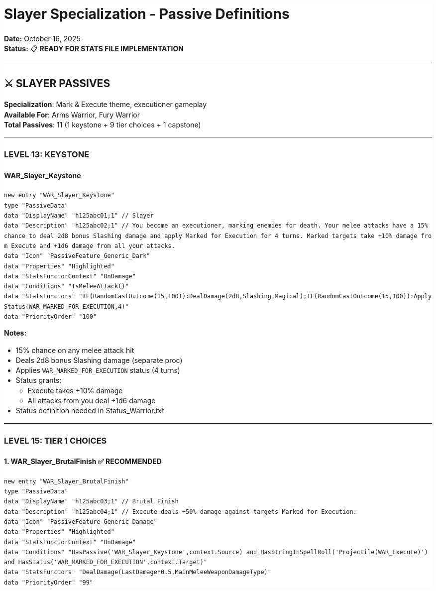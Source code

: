# Slayer Specialization - Passive Definitions
**Date:** October 16, 2025  
**Status:** 📋 **READY FOR STATS FILE IMPLEMENTATION**

---

## ⚔️ SLAYER PASSIVES

**Specialization**: Mark & Execute theme, executioner gameplay  
**Available For**: Arms Warrior, Fury Warrior  
**Total Passives**: 11 (1 keystone + 9 tier choices + 1 capstone)

---

### **LEVEL 13: KEYSTONE**

#### **WAR_Slayer_Keystone**
```
new entry "WAR_Slayer_Keystone"
type "PassiveData"
data "DisplayName" "h125abc01;1" // Slayer
data "Description" "h125abc02;1" // You become an executioner, marking enemies for death. Your melee attacks have a 15% chance to deal 2d8 bonus Slashing damage and apply Marked for Execution for 4 turns. Marked targets take +10% damage from Execute and +1d6 damage from all your attacks.
data "Icon" "PassiveFeature_Generic_Dark"
data "Properties" "Highlighted"
data "StatsFunctorContext" "OnDamage"
data "Conditions" "IsMeleeAttack()"
data "StatsFunctors" "IF(RandomCastOutcome(15,100)):DealDamage(2d8,Slashing,Magical);IF(RandomCastOutcome(15,100)):ApplyStatus(WAR_MARKED_FOR_EXECUTION,4)"
data "PriorityOrder" "100"
```

**Notes:**
- 15% chance on any melee attack hit
- Deals 2d8 bonus Slashing damage (separate proc)
- Applies `WAR_MARKED_FOR_EXECUTION` status (4 turns)
- Status grants:
  - Execute takes +10% damage
  - All attacks from you deal +1d6 damage
- Status definition needed in Status_Warrior.txt

---

### **LEVEL 15: TIER 1 CHOICES**

#### **1. WAR_Slayer_BrutalFinish** ✅ RECOMMENDED
```
new entry "WAR_Slayer_BrutalFinish"
type "PassiveData"
data "DisplayName" "h125abc03;1" // Brutal Finish
data "Description" "h125abc04;1" // Execute deals +50% damage against targets Marked for Execution.
data "Icon" "PassiveFeature_Generic_Damage"
data "Properties" "Highlighted"
data "StatsFunctorContext" "OnDamage"
data "Conditions" "HasPassive('WAR_Slayer_Keystone',context.Source) and HasStringInSpellRoll('Projectile(WAR_Execute)') and HasStatus('WAR_MARKED_FOR_EXECUTION',context.Target)"
data "StatsFunctors" "DealDamage(LastDamage*0.5,MainMeleeWeaponDamageType)"
data "PriorityOrder" "99"
```
